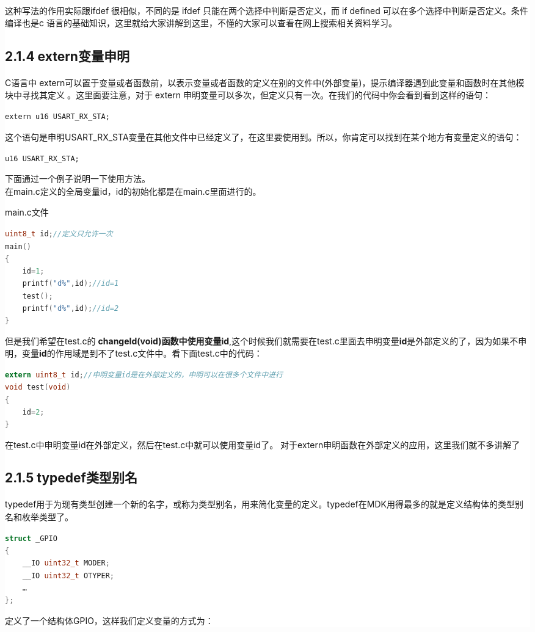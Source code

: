 这种写法的作用实际跟ifdef 很相似，不同的是 ifdef 只能在两个选择中判断是否定义，而 if defined 可以在多个选择中判断是否定义。条件编译也是c 语言的基础知识，这里就给大家讲解到这里，不懂的大家可以查看在网上搜索相关资料学习。

## 2.1.4 extern变量申明

C语言中 extern可以置于变量或者函数前，以表示变量或者函数的定义在别的文件中(外部变量)，提示编译器遇到此变量和函数时在其他模块中寻找其定义 。这里面要注意，对于 extern 申明变量可以多次，但定义只有一次。在我们的代码中你会看到看到这样的语句：

`extern u16 USART_RX_STA;`

这个语句是申明USART\_RX\_STA变量在其他文件中已经定义了，在这里要使用到。所以，你肯定可以找到在某个地方有变量定义的语句：

`u16 USART_RX_STA;`

下面通过一个例子说明一下使用方法。\
在main.c定义的全局变量id，id的初始化都是在main.c里面进行的。

main.c文件

```c
uint8_t id;//定义只允许一次
main() 
{ 
    id=1; 
    printf("d%",id);//id=1 
    test(); 
    printf("d%",id);//id=2 
}
```

但是我们希望在test.c的 **changeId(void)**函数中使用变量**id**,这个时候我们就需要在test.c里面去申明变量**id**是外部定义的了，因为如果不申明，变量**id**的作用域是到不了test.c文件中。看下面test.c中的代码：

```c
extern uint8_t id;//申明变量id是在外部定义的，申明可以在很多个文件中进行
void test(void)
{ 
    id=2;
}
```

在test.c中申明变量id在外部定义，然后在test.c中就可以使用变量id了。 对于extern申明函数在外部定义的应用，这里我们就不多讲解了

## 2.1.5 typedef类型别名

typedef用于为现有类型创建一个新的名字，或称为类型别名，用来简化变量的定义。typedef在MDK用得最多的就是定义结构体的类型别名和枚举类型了。

```c
struct _GPIO 
{
    __IO uint32_t MODER;
    __IO uint32_t OTYPER; 
    … 
};
```

定义了一个结构体GPIO，这样我们定义变量的方式为：
